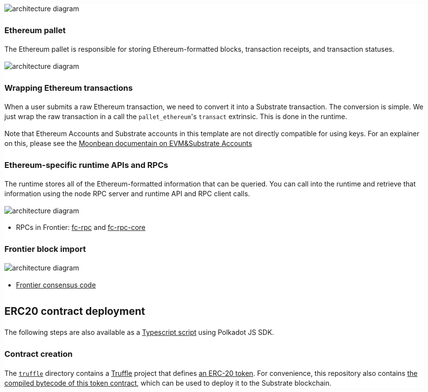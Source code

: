 ![architecture diagram](../../../src/images/tutorials/10-frontier-workshop/pallet-evm.png)

### Ethereum pallet

The Ethereum pallet is responsible for storing Ethereum-formatted blocks, transaction receipts, and transaction statuses.

![architecture diagram](../../../src/images/tutorials/10-frontier-workshop/pallet-ethereum.png)

### Wrapping Ethereum transactions

When a user submits a raw Ethereum transaction, we need to convert it into a Substrate transaction. The conversion is simple. We just wrap the raw transaction in a call the `pallet_ethereum`'s `transact` extrinsic. This is done in the runtime.

Note that Ethereum Accounts and Substrate accounts in this template are not directly compatible for using keys. For an explainer on this, please see the [Moonbean documentain on EVM&Substrate Accounts](https://docs.moonbeam.network/learn/unified-accounts/#substrate-evm-compatible-blockchain)

### Ethereum-specific runtime APIs and RPCs

The runtime stores all of the Ethereum-formatted information that can be queried.
You can call into the runtime and retrieve that information using the node RPC server and runtime API and RPC client calls.

![architecture diagram](../../../src/images/tutorials/10-frontier-workshop/rpc.png)

- RPCs in Frontier: [fc-rpc](https://github.com/paritytech/frontier/tree/master/client/rpc)
  and [fc-rpc-core](https://github.com/paritytech/frontier/blob/master/client/rpc-core/)

### Frontier block import

![architecture diagram](../../../src/images/tutorials/10-frontier-workshop/block-import.png)

- [Frontier consensus code](https://github.com/paritytech/frontier/tree/master/primitives/consensus)

## ERC20 contract deployment

The following steps are also available as a [Typescript script](https://github.com/paritytech/frontier/tree/master/template/examples/contract-erc20) using Polkadot JS SDK.

### Contract creation

The [`truffle`](https://github.com/paritytech/frontier/tree/master/template/examples/contract-erc20/truffle) directory contains a [Truffle](https://www.trufflesuite.com/truffle) project that defines [an ERC-20 token](https://github.com/paritytech/frontier/tree/master/template/examples/contract-erc20/truffle/contracts/MyToken.sol).
For convenience, this repository also contains [the compiled bytecode of this token contract](https://github.com/paritytech/frontier/tree/master/template/examples/contract-erc20/truffle/contracts/MyToken.json#L259), which can be used to deploy it to the Substrate blockchain.
